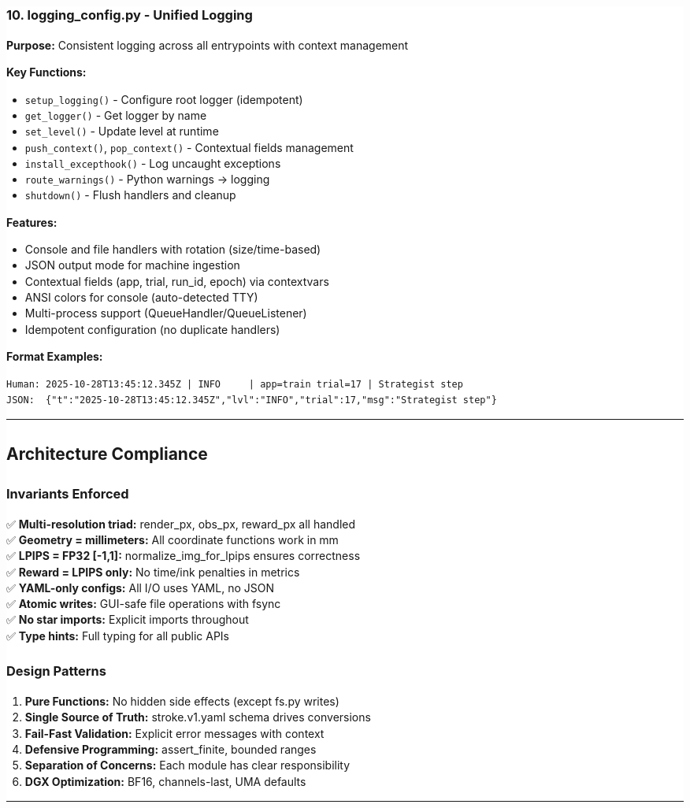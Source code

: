 
### 10. **logging_config.py** - Unified Logging

**Purpose:** Consistent logging across all entrypoints with context management

**Key Functions:**
- `setup_logging()` - Configure root logger (idempotent)
- `get_logger()` - Get logger by name
- `set_level()` - Update level at runtime
- `push_context()`, `pop_context()` - Contextual fields management
- `install_excepthook()` - Log uncaught exceptions
- `route_warnings()` - Python warnings → logging
- `shutdown()` - Flush handlers and cleanup

**Features:**
- Console and file handlers with rotation (size/time-based)
- JSON output mode for machine ingestion
- Contextual fields (app, trial, run_id, epoch) via contextvars
- ANSI colors for console (auto-detected TTY)
- Multi-process support (QueueHandler/QueueListener)
- Idempotent configuration (no duplicate handlers)

**Format Examples:**
```
Human: 2025-10-28T13:45:12.345Z | INFO     | app=train trial=17 | Strategist step
JSON:  {"t":"2025-10-28T13:45:12.345Z","lvl":"INFO","trial":17,"msg":"Strategist step"}
```

---

## Architecture Compliance

### Invariants Enforced

✅ **Multi-resolution triad:** render_px, obs_px, reward_px all handled  
✅ **Geometry = millimeters:** All coordinate functions work in mm  
✅ **LPIPS = FP32 [-1,1]:** normalize_img_for_lpips ensures correctness  
✅ **Reward = LPIPS only:** No time/ink penalties in metrics  
✅ **YAML-only configs:** All I/O uses YAML, no JSON  
✅ **Atomic writes:** GUI-safe file operations with fsync  
✅ **No star imports:** Explicit imports throughout  
✅ **Type hints:** Full typing for all public APIs  

### Design Patterns

1. **Pure Functions:** No hidden side effects (except fs.py writes)
2. **Single Source of Truth:** stroke.v1.yaml schema drives conversions
3. **Fail-Fast Validation:** Explicit error messages with context
4. **Defensive Programming:** assert_finite, bounded ranges
5. **Separation of Concerns:** Each module has clear responsibility
6. **DGX Optimization:** BF16, channels-last, UMA defaults

---
